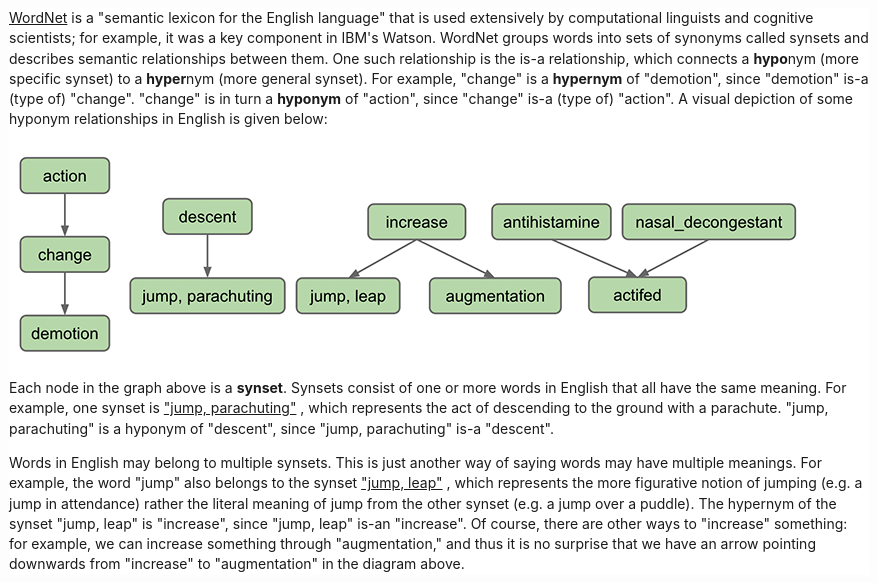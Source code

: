[WordNet](http://en.wikipedia.org/wiki/WordNet) is a "semantic lexicon for the English language" that is used
extensively by computational linguists and cognitive scientists; for example, it was a key component in IBM's Watson.
WordNet groups words into sets of synonyms called synsets and describes semantic relationships between them. One such
relationship is the is-a relationship, which connects a **hypo**nym (more specific synset) to a **hyper**nym (more
general synset). For example, "change" is a **hypernym** of "demotion", since "demotion" is-a (type of) "change".
"change" is in turn a **hyponym** of "action", since "change" is-a (type of) "action". A visual depiction of some hyponym
relationships in English is given below:

![WordNet](wordnet-fig1.png "WordNet")

Each node in the graph above is a **synset**. Synsets consist of one or more words in English that all have the same
meaning. For example, one synset
is ["jump, parachuting"](http://wordnetweb.princeton.edu/perl/webwn?o2=&o0=1&o8=1&o1=1&o7=&o5=&o9=&o6=&o3=&o4=&s=jump&i=6&h=000010000000000000000000#c)
, which represents the act of descending to the ground with a parachute. "jump, parachuting" is a hyponym of "descent",
since "jump, parachuting" is-a "descent".

Words in English may belong to multiple synsets. This is just another way of saying words may have multiple meanings.
For example, the word "jump" also belongs to the
synset ["jump, leap"](http://wordnetweb.princeton.edu/perl/webwn?o2=&o0=1&o8=1&o1=1&o7=&o5=&o9=&o6=&o3=&o4=&s=jump&i=2&h=100000000000000000000000#c)
, which represents the more figurative notion of jumping (e.g. a jump in attendance) rather the literal meaning of jump
from the other synset (e.g. a jump over a puddle). The hypernym of the synset "jump, leap" is "increase", since "jump,
leap" is-an "increase". Of course, there are other ways to "increase" something: for example, we can increase something
through "augmentation,"
and thus it is no surprise that we have an arrow pointing downwards from "increase" to "augmentation" in the diagram
above.
